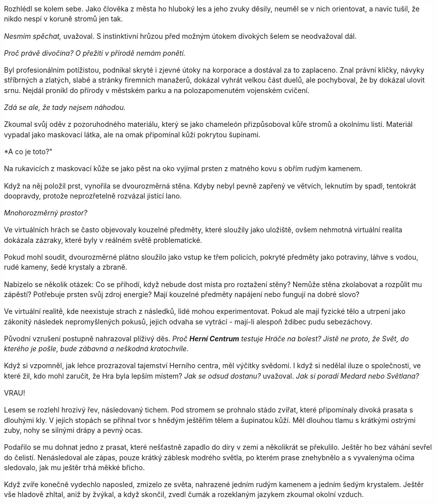 Rozhlédl se kolem sebe. Jako člověka z města ho hluboký les a jeho zvuky děsily, neuměl se v nich orientovat, a navíc tušil, že nikdo nespí v koruně stromů jen tak.

*Nesmím spěchat,* uvažoval. S instinktivní hrůzou před možným útokem divokých šelem se neodvažoval dál.

*Proč právě divočina? O přežití v přírodě nemám ponětí.*

Byl profesionálním potížistou, podnikal skryté i zjevné útoky na korporace a dostával za to zaplaceno. Znal právní kličky, návyky stříbrných a zlatých, slabé a stránky firemních manažerů, dokázal vyhrát velkou část duelů, ale pochyboval, že by dokázal ulovit srnu. Nejdál pronikl do přírody v městském parku a na polozapomenutém vojenském cvičení.

*Zdá se ale, že tady nejsem náhodou.*

Zkoumal svůj  oděv z pozoruhodného materiálu, který se jako chameleón přizpůsoboval kůře stromů a okolnímu listí. Materiál vypadal jako maskovací látka, ale na omak připomínal kůži pokrytou šupinami.

*A co je toto?"

Na rukavicích z maskovací kůže se jako pěst na oko vyjímal prsten z matného kovu s obřím rudým kamenem.

Když na něj položil prst, vynořila se dvourozměrná stěna. Kdyby nebyl pevně zapřený ve větvích, leknutím by spadl, tentokrát doopravdy, protože neprozřetelně rozvázal jistící lano.

*Mnohorozměrný prostor?*

Ve virtuálních hrách se často objevovaly kouzelné předměty, které sloužily jako uložiště, ovšem nehmotná virtuální realita dokázala zázraky, které byly v reálném světě problematické.

Pokud mohl soudit, dvourozměrné plátno sloužilo jako vstup ke třem policích, pokryté předměty jako potraviny, láhve s vodou, rudé kameny, šedé krystaly a zbraně.

Nabízelo se několik otázek: Co se přihodí, když nebude dost místa pro roztažení stěny? Nemůže stěna zkolabovat a rozpůlit mu zápěstí? Potřebuje prsten svůj zdroj energie? Mají kouzelné předměty napájení nebo fungují na dobré slovo?

Ve virtuální realitě, kde neexistuje strach z následků, lidé mohou experimentovat. Pokud ale mají fyzické tělo a utrpení jako zákonitý následek nepromyšlených pokusů, jejich odvaha se vytrácí - mají-li alespoň ždibec pudu sebezáchovy.

Původní vzrušení postupně nahrazoval plíživý děs. *Proč **Herní Centrum** testuje Hráče na bolest? Jistě ne proto, že Svět, do kterého je pošle, bude zábavná a neškodná kratochvíle.*

Když si vzpomněl, jak lehce prozrazoval tajemství Herního centra, měl výčitky svědomí. I když si nedělal iluze o společnosti, ve které žil, kdo mohl zaručit, že Hra byla lepším místem? *Jak se odsud dostanu?* uvažoval. *Jak si poradí Medard nebo Světlana?*

VRAU!

Lesem se rozlehl hrozivý řev, následovaný tichem. Pod stromem se prohnalo stádo zvířat, které připomínaly divoká prasata s dlouhými kly. V jejích stopách se přihnal tvor s hnědým ještěřím tělem a šupinatou kůží. Měl dlouhou tlamu s krátkými ostrými zuby, nohy se silnými drápy a pevný ocas.

Podařilo se mu dohnat jedno z prasat, které nešťastně zapadlo do díry v zemi a několikrát se překulilo. Ještěr ho bez váhání sevřel do čelistí. Nenásledoval ale zápas, pouze krátký záblesk modrého světla, po kterém prase znehybnělo a s vyvalenýma očima sledovalo, jak mu ještěr trhá měkké břicho.

Když zvíře konečně vydechlo naposled, zmizelo ze světa, nahrazené jedním rudým kamenem a jedním šedým krystalem. Ještěr vše hladově zhltal, aniž by žvýkal, a když skončil, zvedl čumák a rozeklaným jazykem zkoumal okolní vzduch.
